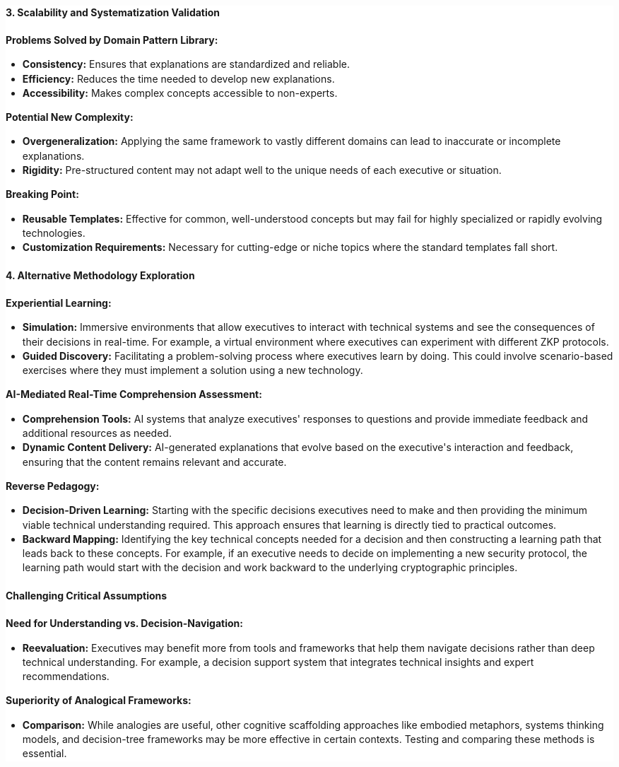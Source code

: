 #### 3. Scalability and Systematization Validation

**Problems Solved by Domain Pattern Library:**
- **Consistency:** Ensures that explanations are standardized and reliable.
- **Efficiency:** Reduces the time needed to develop new explanations.
- **Accessibility:** Makes complex concepts accessible to non-experts.

**Potential New Complexity:**
- **Overgeneralization:** Applying the same framework to vastly different domains can lead to inaccurate or incomplete explanations.
- **Rigidity:** Pre-structured content may not adapt well to the unique needs of each executive or situation.

**Breaking Point:**
- **Reusable Templates:** Effective for common, well-understood concepts but may fail for highly specialized or rapidly evolving technologies.
- **Customization Requirements:** Necessary for cutting-edge or niche topics where the standard templates fall short.

#### 4. Alternative Methodology Exploration

**Experiential Learning:**
- **Simulation:** Immersive environments that allow executives to interact with technical systems and see the consequences of their decisions in real-time. For example, a virtual environment where executives can experiment with different ZKP protocols.
- **Guided Discovery:** Facilitating a problem-solving process where executives learn by doing. This could involve scenario-based exercises where they must implement a solution using a new technology.

**AI-Mediated Real-Time Comprehension Assessment:**
- **Comprehension Tools:** AI systems that analyze executives' responses to questions and provide immediate feedback and additional resources as needed.
- **Dynamic Content Delivery:** AI-generated explanations that evolve based on the executive's interaction and feedback, ensuring that the content remains relevant and accurate.

**Reverse Pedagogy:**
- **Decision-Driven Learning:** Starting with the specific decisions executives need to make and then providing the minimum viable technical understanding required. This approach ensures that learning is directly tied to practical outcomes.
- **Backward Mapping:** Identifying the key technical concepts needed for a decision and then constructing a learning path that leads back to these concepts. For example, if an executive needs to decide on implementing a new security protocol, the learning path would start with the decision and work backward to the underlying cryptographic principles.

#### Challenging Critical Assumptions

**Need for Understanding vs. Decision-Navigation:**
- **Reevaluation:** Executives may benefit more from tools and frameworks that help them navigate decisions rather than deep technical understanding. For example, a decision support system that integrates technical insights and expert recommendations.

**Superiority of Analogical Frameworks:**
- **Comparison:** While analogies are useful, other cognitive scaffolding approaches like embodied metaphors, systems thinking models, and decision-tree frameworks may be more effective in certain contexts. Testing and comparing these methods is essential.
